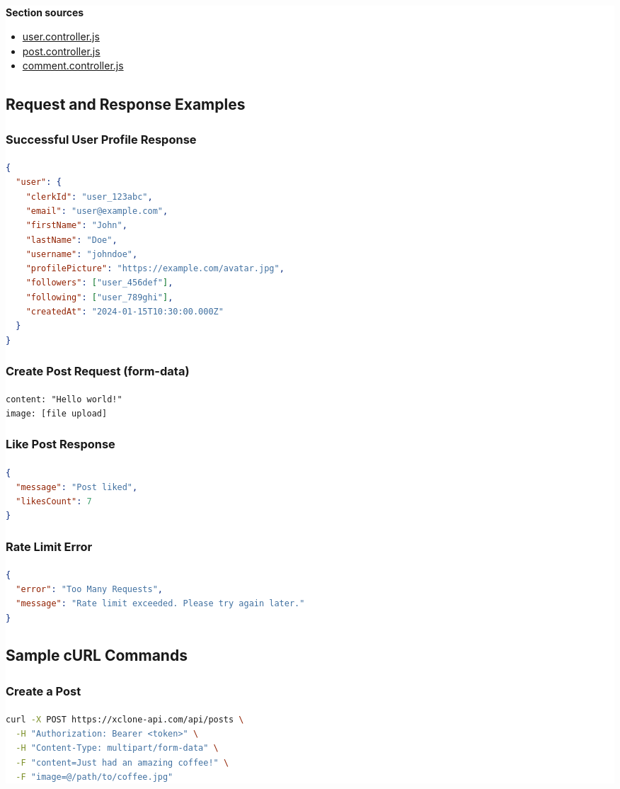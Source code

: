**Section sources**
- [user.controller.js](file://backend/src/controllers/user.controller.js)
- [post.controller.js](file://backend/src/controllers/post.controller.js)
- [comment.controller.js](file://backend/src/controllers/comment.controller.js)

## Request and Response Examples

### Successful User Profile Response
```json
{
  "user": {
    "clerkId": "user_123abc",
    "email": "user@example.com",
    "firstName": "John",
    "lastName": "Doe",
    "username": "johndoe",
    "profilePicture": "https://example.com/avatar.jpg",
    "followers": ["user_456def"],
    "following": ["user_789ghi"],
    "createdAt": "2024-01-15T10:30:00.000Z"
  }
}
```

### Create Post Request (form-data)
```
content: "Hello world!"
image: [file upload]
```

### Like Post Response
```json
{
  "message": "Post liked",
  "likesCount": 7
}
```

### Rate Limit Error
```json
{
  "error": "Too Many Requests",
  "message": "Rate limit exceeded. Please try again later."
}
```

## Sample cURL Commands

### Create a Post
```bash
curl -X POST https://xclone-api.com/api/posts \
  -H "Authorization: Bearer <token>" \
  -H "Content-Type: multipart/form-data" \
  -F "content=Just had an amazing coffee!" \
  -F "image=@/path/to/coffee.jpg"
```
